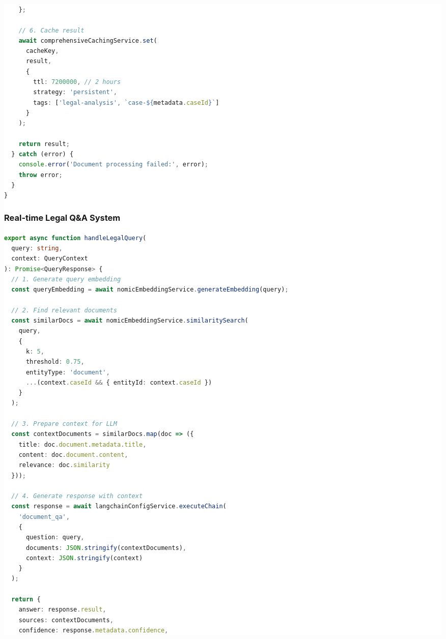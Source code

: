 ```typescript
    };

    // 6. Cache result
    await comprehensiveCachingService.set(
      cacheKey,
      result,
      {
        ttl: 7200000, // 2 hours
        strategy: 'persistent',
        tags: ['legal-analysis', `case-${metadata.caseId}`]
      }
    );

    return result;
  } catch (error) {
    console.error('Document processing failed:', error);
    throw error;
  }
}
```

### Real-time Legal Q&A System

```typescript
export async function handleLegalQuery(
  query: string,
  context: QueryContext
): Promise<QueryResponse> {
  // 1. Generate query embedding
  const queryEmbedding = await nomicEmbeddingService.generateEmbedding(query);

  // 2. Find relevant documents
  const similarDocs = await nomicEmbeddingService.similaritySearch(
    query,
    {
      k: 5,
      threshold: 0.75,
      entityType: 'document',
      ...(context.caseId && { entityId: context.caseId })
    }
  );

  // 3. Prepare context for LLM
  const contextDocuments = similarDocs.map(doc => ({
    title: doc.document.metadata.title,
    content: doc.document.content,
    relevance: doc.similarity
  }));

  // 4. Generate response with context
  const response = await langchainConfigService.executeChain(
    'document_qa',
    {
      question: query,
      documents: JSON.stringify(contextDocuments),
      context: JSON.stringify(context)
    }
  );

  return {
    answer: response.result,
    sources: contextDocuments,
    confidence: response.metadata.confidence,
```